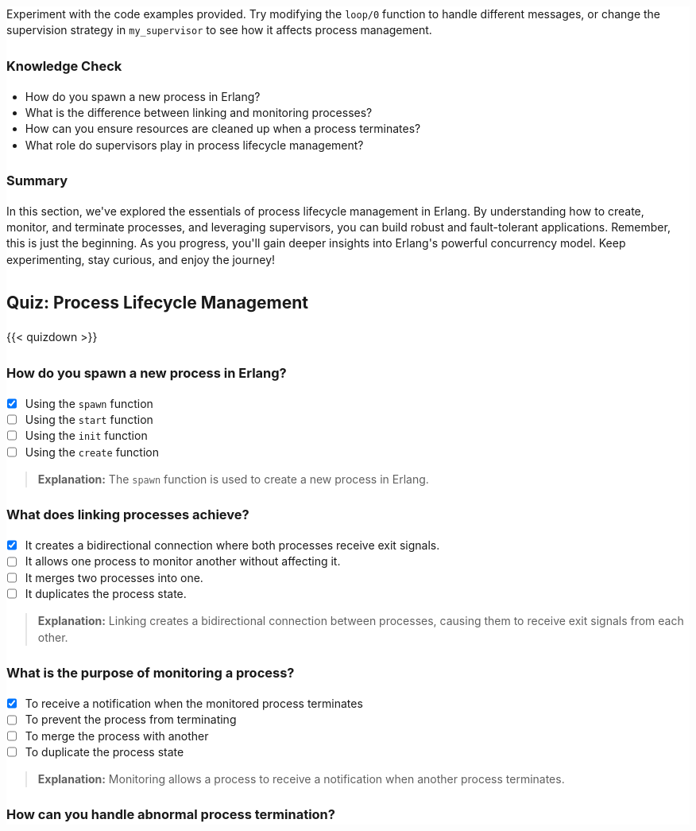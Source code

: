 Experiment with the code examples provided. Try modifying the `loop/0` function to handle different messages, or change the supervision strategy in `my_supervisor` to see how it affects process management.

### Knowledge Check

- How do you spawn a new process in Erlang?
- What is the difference between linking and monitoring processes?
- How can you ensure resources are cleaned up when a process terminates?
- What role do supervisors play in process lifecycle management?

### Summary

In this section, we've explored the essentials of process lifecycle management in Erlang. By understanding how to create, monitor, and terminate processes, and leveraging supervisors, you can build robust and fault-tolerant applications. Remember, this is just the beginning. As you progress, you'll gain deeper insights into Erlang's powerful concurrency model. Keep experimenting, stay curious, and enjoy the journey!

## Quiz: Process Lifecycle Management

{{< quizdown >}}

### How do you spawn a new process in Erlang?

- [x] Using the `spawn` function
- [ ] Using the `start` function
- [ ] Using the `init` function
- [ ] Using the `create` function

> **Explanation:** The `spawn` function is used to create a new process in Erlang.

### What does linking processes achieve?

- [x] It creates a bidirectional connection where both processes receive exit signals.
- [ ] It allows one process to monitor another without affecting it.
- [ ] It merges two processes into one.
- [ ] It duplicates the process state.

> **Explanation:** Linking creates a bidirectional connection between processes, causing them to receive exit signals from each other.

### What is the purpose of monitoring a process?

- [x] To receive a notification when the monitored process terminates
- [ ] To prevent the process from terminating
- [ ] To merge the process with another
- [ ] To duplicate the process state

> **Explanation:** Monitoring allows a process to receive a notification when another process terminates.

### How can you handle abnormal process termination?

